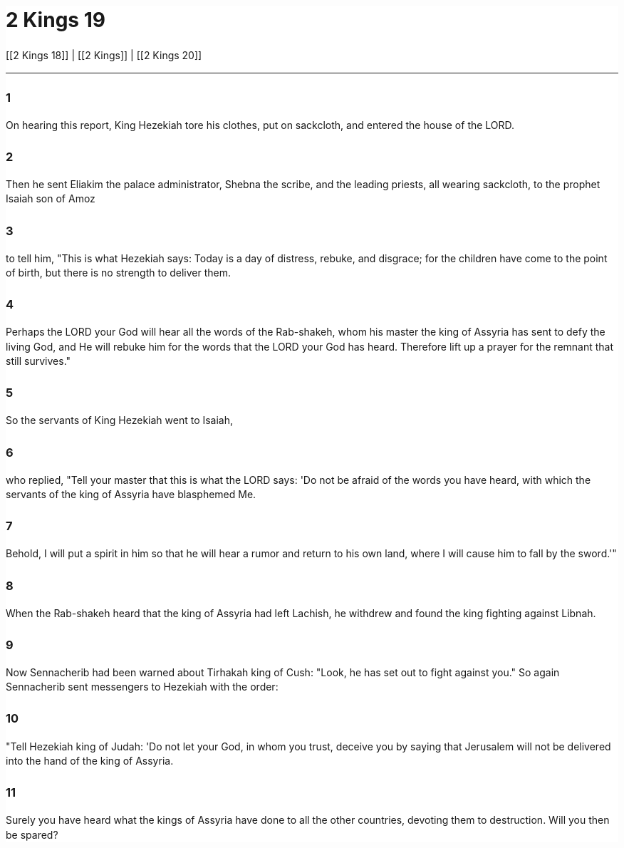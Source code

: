 # 2 Kings 19

[[2 Kings 18]] | [[2 Kings]] | [[2 Kings 20]]

---

### 1
On hearing this report, King Hezekiah tore his clothes, put on sackcloth, and entered the house of the LORD.

### 2
Then he sent Eliakim the palace administrator, Shebna the scribe, and the leading priests, all wearing sackcloth, to the prophet Isaiah son of Amoz

### 3
to tell him, "This is what Hezekiah says: Today is a day of distress, rebuke, and disgrace; for the children have come to the point of birth, but there is no strength to deliver them.

### 4
Perhaps the LORD your God will hear all the words of the Rab-shakeh, whom his master the king of Assyria has sent to defy the living God, and He will rebuke him for the words that the LORD your God has heard. Therefore lift up a prayer for the remnant that still survives."

### 5
So the servants of King Hezekiah went to Isaiah,

### 6
who replied, "Tell your master that this is what the LORD says: 'Do not be afraid of the words you have heard, with which the servants of the king of Assyria have blasphemed Me.

### 7
Behold, I will put a spirit in him so that he will hear a rumor and return to his own land, where I will cause him to fall by the sword.'"

### 8
When the Rab-shakeh heard that the king of Assyria had left Lachish, he withdrew and found the king fighting against Libnah.

### 9
Now Sennacherib had been warned about Tirhakah king of Cush: "Look, he has set out to fight against you." So again Sennacherib sent messengers to Hezekiah with the order:

### 10
"Tell Hezekiah king of Judah: 'Do not let your God, in whom you trust, deceive you by saying that Jerusalem will not be delivered into the hand of the king of Assyria.

### 11
Surely you have heard what the kings of Assyria have done to all the other countries, devoting them to destruction. Will you then be spared?
